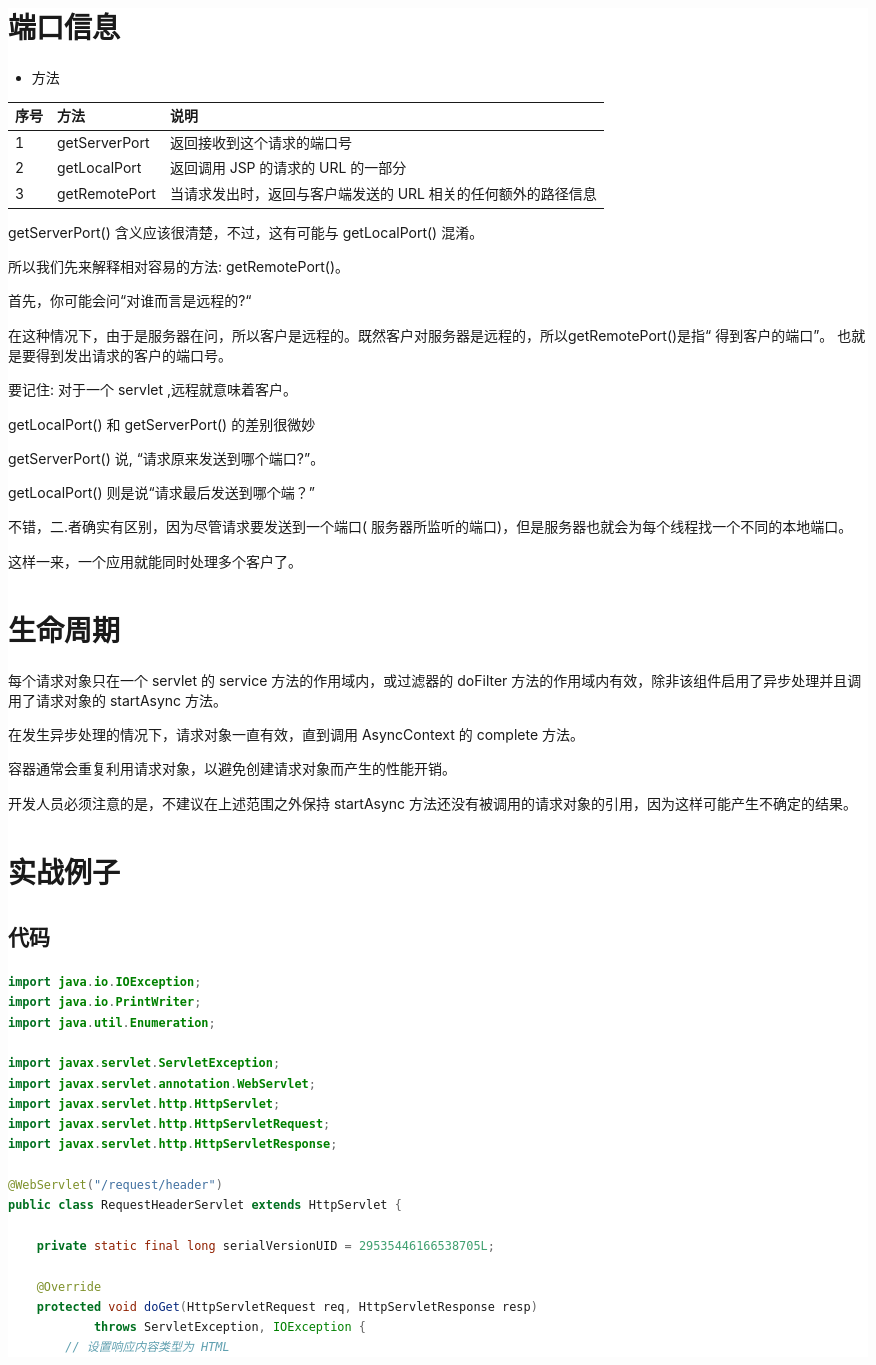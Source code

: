 # 端口信息

- 方法

| 序号 | 方法 | 说明 | 
|:---|:---|:---|
| 1 | getServerPort | 返回接收到这个请求的端口号 |
| 2 | getLocalPort | 返回调用 JSP 的请求的 URL 的一部分 |
| 3 | getRemotePort | 当请求发出时，返回与客户端发送的 URL 相关的任何额外的路径信息 |

getServerPort() 含义应该很清楚，不过，这有可能与 getLocalPort() 混淆。

所以我们先来解释相对容易的方法: getRemotePort()。  

首先，你可能会问“对谁而言是远程的?“  

在这种情况下，由于是服务器在问，所以客户是远程的。既然客户对服务器是远程的，所以getRemotePort()是指“ 得到客户的端口”。
也就是要得到发出请求的客户的端口号。

要记住: 对于一个 servlet ,远程就意味着客户。

getLocalPort() 和 getServerPort() 的差别很微妙

getServerPort() 说, “请求原来发送到哪个端口?”。  

getLocalPort() 则是说“请求最后发送到哪个端？”

不错，二.者确实有区别，因为尽管请求要发送到一个端口( 服务器所监听的端口)，但是服务器也就会为每个线程找一个不同的本地端口。

这样一来，一个应用就能同时处理多个客户了。

# 生命周期

每个请求对象只在一个 servlet 的 service 方法的作用域内，或过滤器的 doFilter 方法的作用域内有效，除非该组件启用了异步处理并且调用了请求对象的 startAsync 方法。

在发生异步处理的情况下，请求对象一直有效，直到调用 AsyncContext 的 complete 方法。

容器通常会重复利用请求对象，以避免创建请求对象而产生的性能开销。

开发人员必须注意的是，不建议在上述范围之外保持 startAsync 方法还没有被调用的请求对象的引用，因为这样可能产生不确定的结果。

# 实战例子

## 代码

```java
import java.io.IOException;
import java.io.PrintWriter;
import java.util.Enumeration;

import javax.servlet.ServletException;
import javax.servlet.annotation.WebServlet;
import javax.servlet.http.HttpServlet;
import javax.servlet.http.HttpServletRequest;
import javax.servlet.http.HttpServletResponse;

@WebServlet("/request/header")
public class RequestHeaderServlet extends HttpServlet {

    private static final long serialVersionUID = 29535446166538705L;

    @Override
    protected void doGet(HttpServletRequest req, HttpServletResponse resp)
            throws ServletException, IOException {
        // 设置响应内容类型为 HTML
```